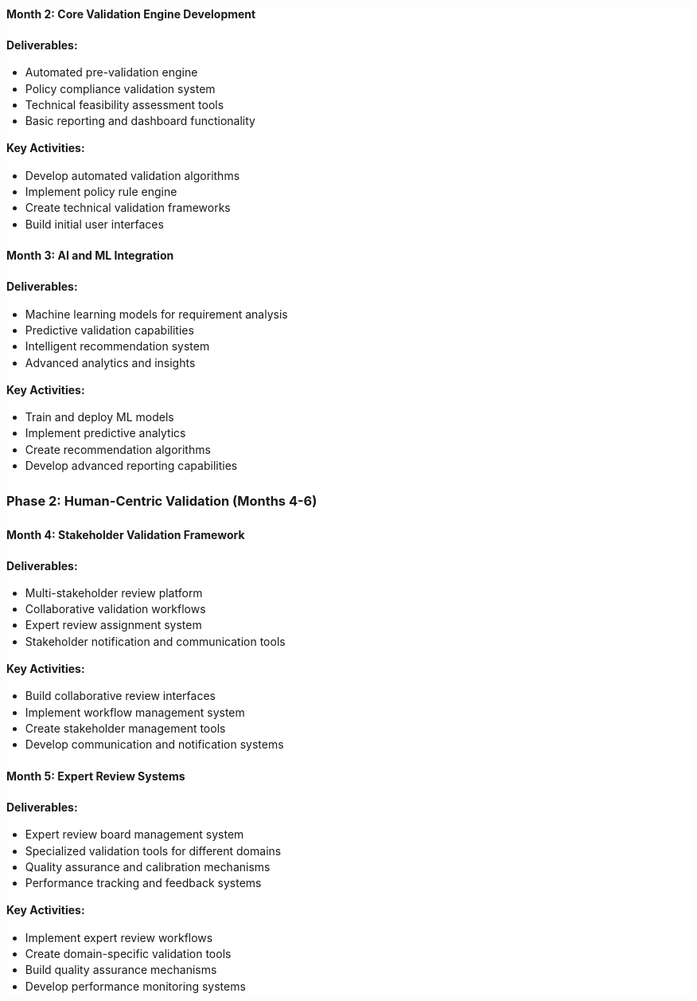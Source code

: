 #### Month 2: Core Validation Engine Development
**Deliverables:**
- Automated pre-validation engine
- Policy compliance validation system
- Technical feasibility assessment tools
- Basic reporting and dashboard functionality

**Key Activities:**
- Develop automated validation algorithms
- Implement policy rule engine
- Create technical validation frameworks
- Build initial user interfaces

#### Month 3: AI and ML Integration
**Deliverables:**
- Machine learning models for requirement analysis
- Predictive validation capabilities
- Intelligent recommendation system
- Advanced analytics and insights

**Key Activities:**
- Train and deploy ML models
- Implement predictive analytics
- Create recommendation algorithms
- Develop advanced reporting capabilities

### Phase 2: Human-Centric Validation (Months 4-6)

#### Month 4: Stakeholder Validation Framework
**Deliverables:**
- Multi-stakeholder review platform
- Collaborative validation workflows
- Expert review assignment system
- Stakeholder notification and communication tools

**Key Activities:**
- Build collaborative review interfaces
- Implement workflow management system
- Create stakeholder management tools
- Develop communication and notification systems

#### Month 5: Expert Review Systems
**Deliverables:**
- Expert review board management system
- Specialized validation tools for different domains
- Quality assurance and calibration mechanisms
- Performance tracking and feedback systems

**Key Activities:**
- Implement expert review workflows
- Create domain-specific validation tools
- Build quality assurance mechanisms
- Develop performance monitoring systems
